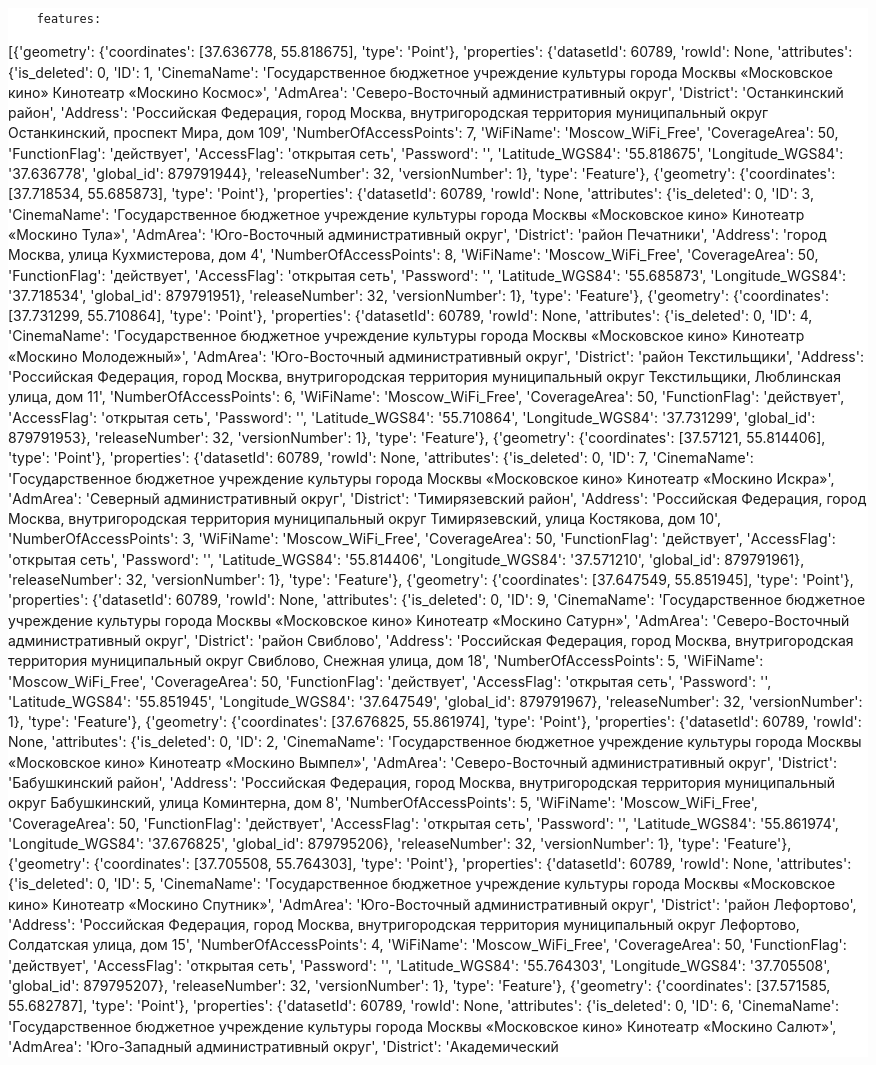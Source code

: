         features:
[{'geometry': {'coordinates': [37.636778, 55.818675], 'type': 'Point'}, 'properties': {'datasetId': 60789, 'rowId': None, 'attributes': {'is_deleted': 0, 'ID': 1, 'CinemaName': 'Государственное бюджетное учреждение культуры города Москвы «Московское кино» Кинотеатр «Москино Космос»', 'AdmArea': 'Северо-Восточный административный округ', 'District': 'Останкинский район', 'Address': 'Российская Федерация, город Москва, внутригородская территория муниципальный округ Останкинский, проспект Мира, дом 109', 'NumberOfAccessPoints': 7, 'WiFiName': 'Moscow_WiFi_Free', 'CoverageArea': 50, 'FunctionFlag': 'действует', 'AccessFlag': 'открытая сеть', 'Password': '', 'Latitude_WGS84': '55.818675', 'Longitude_WGS84': '37.636778', 'global_id': 879791944}, 'releaseNumber': 32, 'versionNumber': 1}, 'type': 'Feature'}, {'geometry': {'coordinates': [37.718534, 55.685873], 'type': 'Point'}, 'properties': {'datasetId': 60789, 'rowId': None, 'attributes': {'is_deleted': 0, 'ID': 3, 'CinemaName': 'Государственное бюджетное учреждение культуры города Москвы «Московское кино» Кинотеатр «Москино Тула»', 'AdmArea': 'Юго-Восточный административный округ', 'District': 'район Печатники', 'Address': 'город Москва, улица Кухмистерова, дом 4', 'NumberOfAccessPoints': 8, 'WiFiName': 'Moscow_WiFi_Free', 'CoverageArea': 50, 'FunctionFlag': 'действует', 'AccessFlag': 'открытая сеть', 'Password': '', 'Latitude_WGS84': '55.685873', 'Longitude_WGS84': '37.718534', 'global_id': 879791951}, 'releaseNumber': 32, 'versionNumber': 1}, 'type': 'Feature'}, {'geometry': {'coordinates': [37.731299, 55.710864], 'type': 'Point'}, 'properties': {'datasetId': 60789, 'rowId': None, 'attributes': {'is_deleted': 0, 'ID': 4, 'CinemaName': 'Государственное бюджетное учреждение культуры города Москвы «Московское кино» Кинотеатр «Москино Молодежный»', 'AdmArea': 'Юго-Восточный административный округ', 'District': 'район Текстильщики', 'Address': 'Российская Федерация, город Москва, внутригородская территория муниципальный округ Текстильщики, Люблинская улица, дом 11', 'NumberOfAccessPoints': 6, 'WiFiName': 'Moscow_WiFi_Free', 'CoverageArea': 50, 'FunctionFlag': 'действует', 'AccessFlag': 'открытая сеть', 'Password': '', 'Latitude_WGS84': '55.710864', 'Longitude_WGS84': '37.731299', 'global_id': 879791953}, 'releaseNumber': 32, 'versionNumber': 1}, 'type': 'Feature'}, {'geometry': {'coordinates': [37.57121, 55.814406], 'type': 'Point'}, 'properties': {'datasetId': 60789, 'rowId': None, 'attributes': {'is_deleted': 0, 'ID': 7, 'CinemaName': 'Государственное бюджетное учреждение культуры города Москвы «Московское кино» Кинотеатр «Москино Искра»', 'AdmArea': 'Северный административный округ', 'District': 'Тимирязевский район', 'Address': 'Российская Федерация, город Москва, внутригородская территория муниципальный округ Тимирязевский, улица Костякова, дом 10', 'NumberOfAccessPoints': 3, 'WiFiName': 'Moscow_WiFi_Free', 'CoverageArea': 50, 'FunctionFlag': 'действует', 'AccessFlag': 'открытая сеть', 'Password': '', 'Latitude_WGS84': '55.814406', 'Longitude_WGS84': '37.571210', 'global_id': 879791961}, 'releaseNumber': 32, 'versionNumber': 1}, 'type': 'Feature'}, {'geometry': {'coordinates': [37.647549, 55.851945], 'type': 'Point'}, 'properties': {'datasetId': 60789, 'rowId': None, 'attributes': {'is_deleted': 0, 'ID': 9, 'CinemaName': 'Государственное бюджетное учреждение культуры города Москвы «Московское кино» Кинотеатр «Москино Сатурн»', 'AdmArea': 'Северо-Восточный административный округ', 'District': 'район Свиблово', 'Address': 'Российская Федерация, город Москва, внутригородская территория муниципальный округ Свиблово, Снежная улица, дом 18', 'NumberOfAccessPoints': 5, 'WiFiName': 'Moscow_WiFi_Free', 'CoverageArea': 50, 'FunctionFlag': 'действует', 'AccessFlag': 'открытая сеть', 'Password': '', 'Latitude_WGS84': '55.851945', 'Longitude_WGS84': '37.647549', 'global_id': 879791967}, 'releaseNumber': 32, 'versionNumber': 1}, 'type': 'Feature'}, {'geometry': {'coordinates': [37.676825, 55.861974], 'type': 'Point'}, 'properties': {'datasetId': 60789, 'rowId': None, 'attributes': {'is_deleted': 0, 'ID': 2, 'CinemaName': 'Государственное бюджетное учреждение культуры города Москвы «Московское кино» Кинотеатр «Москино Вымпел»', 'AdmArea': 'Северо-Восточный административный округ', 'District': 'Бабушкинский район', 'Address': 'Российская Федерация, город Москва, внутригородская территория муниципальный округ Бабушкинский, улица Коминтерна, дом 8', 'NumberOfAccessPoints': 5, 'WiFiName': 'Moscow_WiFi_Free', 'CoverageArea': 50, 'FunctionFlag': 'действует', 'AccessFlag': 'открытая сеть', 'Password': '', 'Latitude_WGS84': '55.861974', 'Longitude_WGS84': '37.676825', 'global_id': 879795206}, 'releaseNumber': 32, 'versionNumber': 1}, 'type': 'Feature'}, {'geometry': {'coordinates': [37.705508, 55.764303], 'type': 'Point'}, 'properties': {'datasetId': 60789, 'rowId': None, 'attributes': {'is_deleted': 0, 'ID': 5, 'CinemaName': 'Государственное бюджетное учреждение культуры города Москвы «Московское кино» Кинотеатр «Москино Спутник»', 'AdmArea': 'Юго-Восточный административный округ', 'District': 'район Лефортово', 'Address': 'Российская Федерация, город Москва, внутригородская территория муниципальный округ Лефортово, Солдатская улица, дом 15', 'NumberOfAccessPoints': 4, 'WiFiName': 'Moscow_WiFi_Free', 'CoverageArea': 50, 'FunctionFlag': 'действует', 'AccessFlag': 'открытая сеть', 'Password': '', 'Latitude_WGS84': '55.764303', 'Longitude_WGS84': '37.705508', 'global_id': 879795207}, 'releaseNumber': 32, 'versionNumber': 1}, 'type': 'Feature'}, {'geometry': {'coordinates': [37.571585, 55.682787], 'type': 'Point'}, 'properties': {'datasetId': 60789, 'rowId': None, 'attributes': {'is_deleted': 0, 'ID': 6, 'CinemaName': 'Государственное бюджетное учреждение культуры города Москвы «Московское кино» Кинотеатр «Москино Салют»', 'AdmArea': 'Юго-Западный административный округ', 'District': 'Академический
